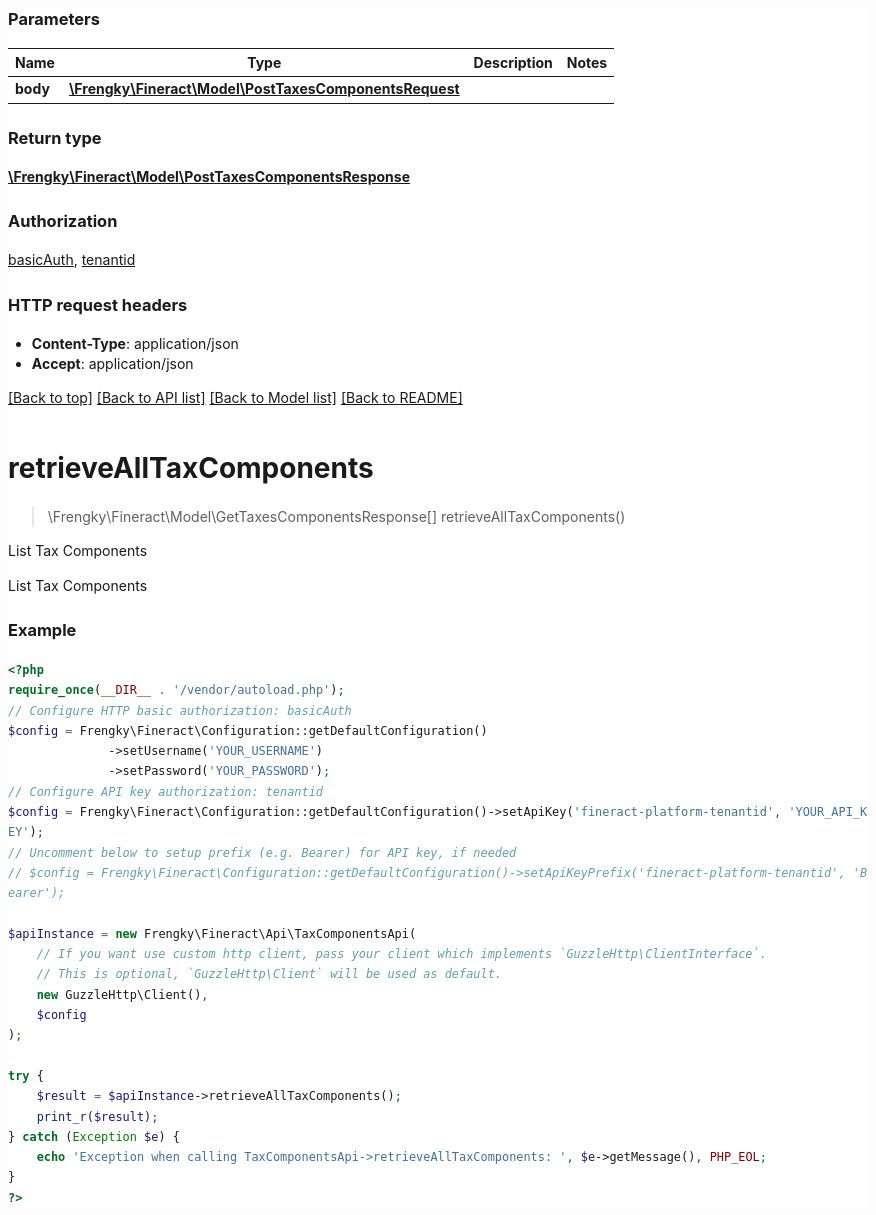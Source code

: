 ### Parameters

Name | Type | Description  | Notes
------------- | ------------- | ------------- | -------------
 **body** | [**\Frengky\Fineract\Model\PostTaxesComponentsRequest**](../Model/PostTaxesComponentsRequest.md)|  |

### Return type

[**\Frengky\Fineract\Model\PostTaxesComponentsResponse**](../Model/PostTaxesComponentsResponse.md)

### Authorization

[basicAuth](../../README.md#basicAuth), [tenantid](../../README.md#tenantid)

### HTTP request headers

 - **Content-Type**: application/json
 - **Accept**: application/json

[[Back to top]](#) [[Back to API list]](../../README.md#documentation-for-api-endpoints) [[Back to Model list]](../../README.md#documentation-for-models) [[Back to README]](../../README.md)

# **retrieveAllTaxComponents**
> \Frengky\Fineract\Model\GetTaxesComponentsResponse[] retrieveAllTaxComponents()

List Tax Components

List Tax Components

### Example
```php
<?php
require_once(__DIR__ . '/vendor/autoload.php');
// Configure HTTP basic authorization: basicAuth
$config = Frengky\Fineract\Configuration::getDefaultConfiguration()
              ->setUsername('YOUR_USERNAME')
              ->setPassword('YOUR_PASSWORD');
// Configure API key authorization: tenantid
$config = Frengky\Fineract\Configuration::getDefaultConfiguration()->setApiKey('fineract-platform-tenantid', 'YOUR_API_KEY');
// Uncomment below to setup prefix (e.g. Bearer) for API key, if needed
// $config = Frengky\Fineract\Configuration::getDefaultConfiguration()->setApiKeyPrefix('fineract-platform-tenantid', 'Bearer');

$apiInstance = new Frengky\Fineract\Api\TaxComponentsApi(
    // If you want use custom http client, pass your client which implements `GuzzleHttp\ClientInterface`.
    // This is optional, `GuzzleHttp\Client` will be used as default.
    new GuzzleHttp\Client(),
    $config
);

try {
    $result = $apiInstance->retrieveAllTaxComponents();
    print_r($result);
} catch (Exception $e) {
    echo 'Exception when calling TaxComponentsApi->retrieveAllTaxComponents: ', $e->getMessage(), PHP_EOL;
}
?>
```
